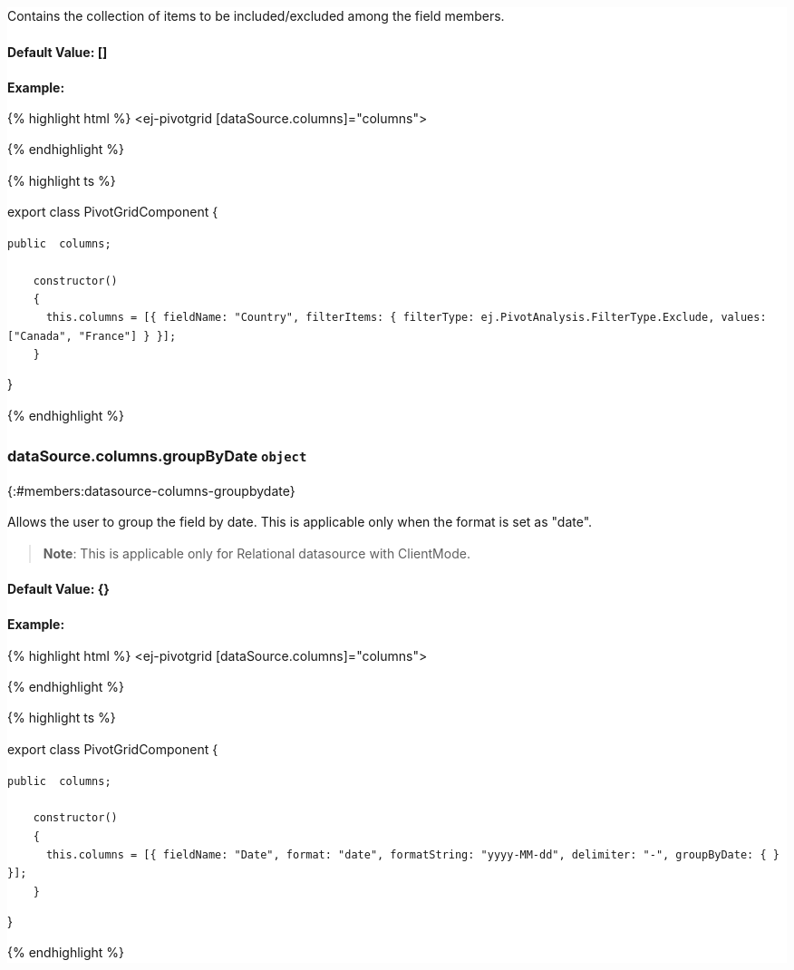 Contains the collection of items to be included/excluded among the field members.

#### Default Value: []

**Example:**

{% highlight html %}
<ej-pivotgrid [dataSource.columns]="columns">
    </ej-pivotgrid>


{% endhighlight %}

{% highlight ts %}

export class PivotGridComponent {
    
    public  columns;

        constructor()
        {
          this.columns = [{ fieldName: "Country", filterItems: { filterType: ej.PivotAnalysis.FilterType.Exclude, values: ["Canada", "France"] } }]; 
        }
 }

{% endhighlight %}

### dataSource.columns.groupByDate `object`
{:#members:datasource-columns-groupbydate}

Allows the user to group the field by date. This is applicable only when the format is set as "date".

>**Note**: This is applicable only for Relational datasource with ClientMode.

#### Default Value: {}

**Example:**

{% highlight html %}
<ej-pivotgrid [dataSource.columns]="columns">
    </ej-pivotgrid>


{% endhighlight %}

{% highlight ts %}

export class PivotGridComponent {
    
    public  columns;

        constructor()
        {
          this.columns = [{ fieldName: "Date", format: "date", formatString: "yyyy-MM-dd", delimiter: "-", groupByDate: { } }]; 
        }
 }

{% endhighlight %}
